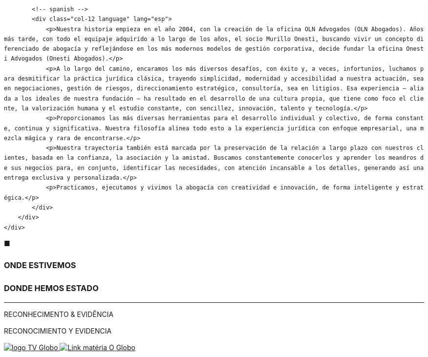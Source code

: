 			<!-- spanish -->
			<div class="col-12 language" lang="esp">
				<p>Nuestra historia empieza en el año 2004, con la creación de la oficina OLN Advogados (OLN Abogados). Años más tarde, con todo el equipaje adquirido a lo largo de los años, el socio Murillo Onesti, buscando vivir un concepto diferenciado de abogacía y reflejándose en los más modernos modelos de gestión corporativa, decide fundar la oficina Onesti Advogados (Onesti Abogados).</p>
				<p>A lo largo del camino, encaramos los más diversos desafíos, con éxito y, a veces, infortunios, luchamos para desmitificar la práctica jurídica clásica, trayendo simplicidad, modernidad y accesibilidad a nuestra actuación, sea en negociaciones, gestión de riesgos, direccionamiento estratégico, consultoría, sea en litigios. Esa experiencia – aliada a los ideales de nuestra fundación – ha resultado en el desarrollo de una cultura propia, que tiene como foco el cliente, la valorización humana y el estudio constante, con sencillez, innovación, talento y tecnología.</p>
				<p>Proporcionamos las más diversas herramientas para el desarrollo individual y colectivo, de forma constante, continua y significativa. Nuestra filosofía alinea todo esto a la experiencia jurídica con enfoque empresarial, una mezcla mágica y rara de encontrarse.</p>
				<p>Nuestra trayectoria también está marcada por la preservación de la relación a largo plazo con nuestros clientes, basada en la confianza, la asociación y la amistad. Buscamos constantemente conocerlos y aprender los meandros de sus negocios para, en conjunto, identificar las necesidades, con atención incansable a los detalles, generando así una entrega exclusiva y personalizada.</p>
				<p>Practicamos, ejecutamos y vivimos la abogacía con creatividad e innovación, de forma inteligente y estratégica.</p>
			</div>
		</div>
	</div>
</section>


<section id="estivemos">
	<div id="estivemosLink" class="anchorLink"></div>
	<div class="container grid-lg">
		<div class="titleContainer">
			<div class="titleSection-wrapper">
				<span class="squareTitle">&#9632;</span>
				<!-- portuguese -->
				<h3 class="language" lang="pt-br">ONDE <span>ESTIVEMOS</span></h3>
				<!-- spanish -->
				<h3 class="language" lang="esp">DONDE <span>HEMOS ESTADO</span></h3>
			</div>
			<hr class="subTitleLine">
			<!-- portuguese -->
			<p class="titleCompl language" lang="pt-br">RECONHECIMENTO & EVIDÊNCIA</p>
			<!-- spanish -->
			<p class="titleCompl language" lang="esp">RECONOCIMIENTO Y EVIDENCIA</p>
		</div>
		<div class="regular slider">
			<!-- globo -->
			<div class="flip-card scroll-h-item">
				<div class="flip-card-inner">
					<a href="http://g1.globo.com/bom-dia-brasil/noticia/2016/10/paraguai-e-nova-china-para-industria-brasileira-entenda.html" class="flip-card-front" target="_blank">
						<img src="/onesti-proj/user/themes/onesti/images/logo-tv-globo.jpg" alt="logo TV Globo">
					</a>
					<a href="http://g1.globo.com/bom-dia-brasil/noticia/2016/10/paraguai-e-nova-china-para-industria-brasileira-entenda.html" class="flip-card-back" target="_blank">
						<img src="/onesti-proj/user/themes/onesti/images/tbBomdiaBrasil.jpg" alt="Link matéria O Globo">
					</a>
				</div>
			</div>
			<!-- bloomberg -->
			<div class="flip-card scroll-h-item">
				<div class="flip-card-inner">
					<a href="https://www.bloomberg.com/news/articles/2017-01-09/brazil-worries-the-china-of-south-america-is-eating-its-lunch" class="flip-card-front">